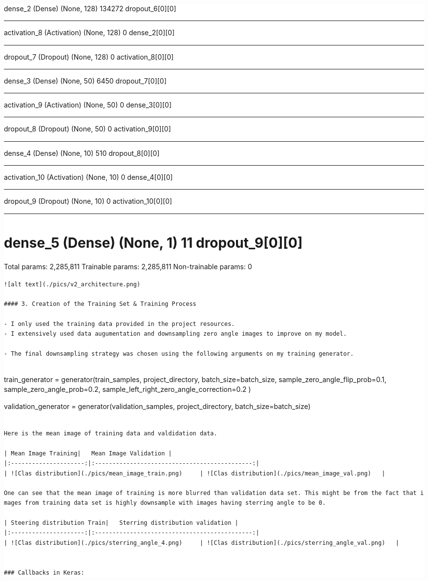 dense_2 (Dense)                  (None, 128)           134272      dropout_6[0][0]                  
____________________________________________________________________________________________________
activation_8 (Activation)        (None, 128)           0           dense_2[0][0]                    
____________________________________________________________________________________________________
dropout_7 (Dropout)              (None, 128)           0           activation_8[0][0]               
____________________________________________________________________________________________________
dense_3 (Dense)                  (None, 50)            6450        dropout_7[0][0]                  
____________________________________________________________________________________________________
activation_9 (Activation)        (None, 50)            0           dense_3[0][0]                    
____________________________________________________________________________________________________
dropout_8 (Dropout)              (None, 50)            0           activation_9[0][0]               
____________________________________________________________________________________________________
dense_4 (Dense)                  (None, 10)            510         dropout_8[0][0]                  
____________________________________________________________________________________________________
activation_10 (Activation)       (None, 10)            0           dense_4[0][0]                    
____________________________________________________________________________________________________
dropout_9 (Dropout)              (None, 10)            0           activation_10[0][0]              
____________________________________________________________________________________________________
dense_5 (Dense)                  (None, 1)             11          dropout_9[0][0]                  
====================================================================================================
Total params: 2,285,811
Trainable params: 2,285,811
Non-trainable params: 0
```
![alt text](./pics/v2_architecture.png)	

#### 3. Creation of the Training Set & Training Process

- I only used the training data provided in the project resources. 
- I extensively used data augumentation and downsampling zero angle images to improve on my model.

- The final downsampling strategy was chosen using the following arguments on my training generator.


```
train_generator = generator(train_samples, project_directory, batch_size=batch_size, 
 sample_zero_angle_flip_prob=0.1, sample_zero_angle_prob=0.2, 
 sample_left_right_zero_angle_correction=0.2
)

validation_generator = generator(validation_samples, project_directory, batch_size=batch_size)
```

Here is the mean image of training data and valdidation data.

| Mean Image Training|   Mean Image Validation | 
|:---------------------:|:---------------------------------------------:| 
| ![Clas distribution](./pics/mean_image_train.png)     | ![Clas distribution](./pics/mean_image_val.png)   |

One can see that the mean image of training is more blurred than validation data set. This might be from the fact that images from training data set is highly downsample with images having sterring angle to be 0.

| Steering distribution Train|   Sterring distribution validation | 
|:---------------------:|:---------------------------------------------:| 
| ![Clas distribution](./pics/sterring_angle_4.png)     | ![Clas distribution](./pics/sterring_angle_val.png)   |


### Callbacks in Keras: 
```

[//]: # (Image References)
[image1]: ./examples/placeholder.png "Model Visualization"
[image2]: ./examples/placeholder.png "Grayscaling"
[image3]: ./examples/placeholder_small.png "Recovery Image"
[image4]: ./examples/placeholder_small.png "Recovery Image"
[image5]: ./examples/placeholder_small.png "Recovery Image"
[image6]: ./examples/placeholder_small.png "Normal Image"
[image7]: ./examples/placeholder_small.png "Flipped Image"